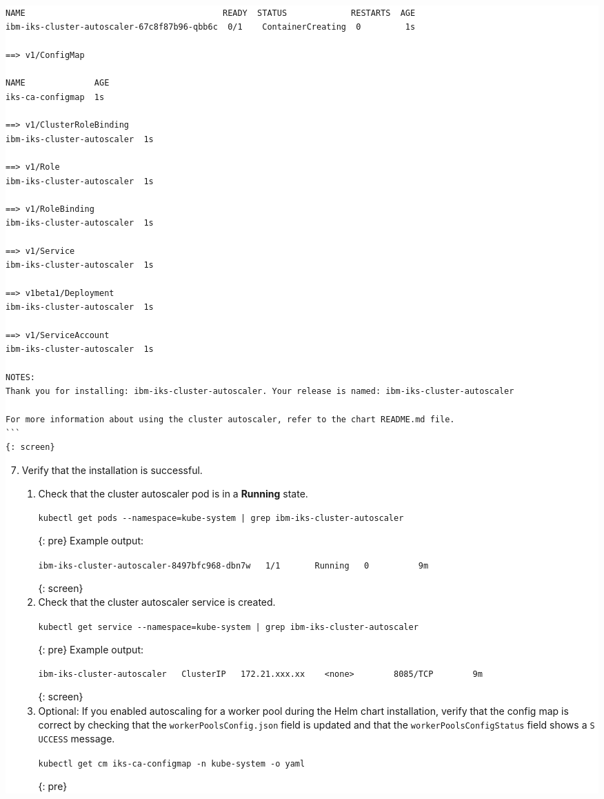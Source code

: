     NAME                                        READY  STATUS             RESTARTS  AGE
    ibm-iks-cluster-autoscaler-67c8f87b96-qbb6c  0/1    ContainerCreating  0         1s

    ==> v1/ConfigMap

    NAME              AGE
    iks-ca-configmap  1s

    ==> v1/ClusterRoleBinding
    ibm-iks-cluster-autoscaler  1s

    ==> v1/Role
    ibm-iks-cluster-autoscaler  1s

    ==> v1/RoleBinding
    ibm-iks-cluster-autoscaler  1s

    ==> v1/Service
    ibm-iks-cluster-autoscaler  1s

    ==> v1beta1/Deployment
    ibm-iks-cluster-autoscaler  1s

    ==> v1/ServiceAccount
    ibm-iks-cluster-autoscaler  1s

    NOTES:
    Thank you for installing: ibm-iks-cluster-autoscaler. Your release is named: ibm-iks-cluster-autoscaler

    For more information about using the cluster autoscaler, refer to the chart README.md file.
    ```
    {: screen}

7.  Verify that the installation is successful.

    1.  Check that the cluster autoscaler pod is in a **Running** state.
        ```
        kubectl get pods --namespace=kube-system | grep ibm-iks-cluster-autoscaler
        ```
        {: pre}
        Example output:
        ```
        ibm-iks-cluster-autoscaler-8497bfc968-dbn7w   1/1       Running   0          9m
        ```
        {: screen}
    2.  Check that the cluster autoscaler service is created.
        ```
        kubectl get service --namespace=kube-system | grep ibm-iks-cluster-autoscaler
        ```
        {: pre}
        Example output:
        ```
        ibm-iks-cluster-autoscaler   ClusterIP   172.21.xxx.xx    <none>        8085/TCP        9m
        ```
        {: screen}
    3.  Optional: If you enabled autoscaling for a worker pool during the Helm chart installation, verify that the config map is correct by checking that the `workerPoolsConfig.json` field is updated and that the `workerPoolsConfigStatus` field shows a `SUCCESS` message.
        ```
        kubectl get cm iks-ca-configmap -n kube-system -o yaml
        ```
        {: pre}
